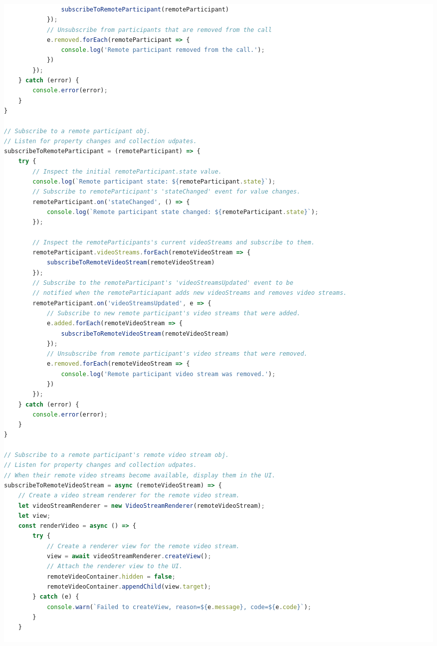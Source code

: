 ```js
                subscribeToRemoteParticipant(remoteParticipant)
            });
            // Unsubscribe from participants that are removed from the call
            e.removed.forEach(remoteParticipant => {
                console.log('Remote participant removed from the call.');
            })
        });
    } catch (error) {
        console.error(error);
    }
}

// Subscribe to a remote participant obj.
// Listen for property changes and collection udpates.
subscribeToRemoteParticipant = (remoteParticipant) => {
    try {
        // Inspect the initial remoteParticipant.state value.
        console.log(`Remote participant state: ${remoteParticipant.state}`);
        // Subscribe to remoteParticipant's 'stateChanged' event for value changes.
        remoteParticipant.on('stateChanged', () => {
            console.log(`Remote participant state changed: ${remoteParticipant.state}`);
        });

        // Inspect the remoteParticipants's current videoStreams and subscribe to them.
        remoteParticipant.videoStreams.forEach(remoteVideoStream => {
            subscribeToRemoteVideoStream(remoteVideoStream)
        });
        // Subscribe to the remoteParticipant's 'videoStreamsUpdated' event to be
        // notified when the remoteParticiapant adds new videoStreams and removes video streams.
        remoteParticipant.on('videoStreamsUpdated', e => {
            // Subscribe to new remote participant's video streams that were added.
            e.added.forEach(remoteVideoStream => {
                subscribeToRemoteVideoStream(remoteVideoStream)
            });
            // Unsubscribe from remote participant's video streams that were removed.
            e.removed.forEach(remoteVideoStream => {
                console.log('Remote participant video stream was removed.');
            })
        });
    } catch (error) {
        console.error(error);
    }
}

// Subscribe to a remote participant's remote video stream obj.
// Listen for property changes and collection udpates.
// When their remote video streams become available, display them in the UI.
subscribeToRemoteVideoStream = async (remoteVideoStream) => {
    // Create a video stream renderer for the remote video stream.
    let videoStreamRenderer = new VideoStreamRenderer(remoteVideoStream);
    let view;
    const renderVideo = async () => {
        try {
            // Create a renderer view for the remote video stream.
            view = await videoStreamRenderer.createView();
            // Attach the renderer view to the UI.
            remoteVideoContainer.hidden = false;
            remoteVideoContainer.appendChild(view.target);
        } catch (e) {
            console.warn(`Failed to createView, reason=${e.message}, code=${e.code}`);
        }   
    }
    
```